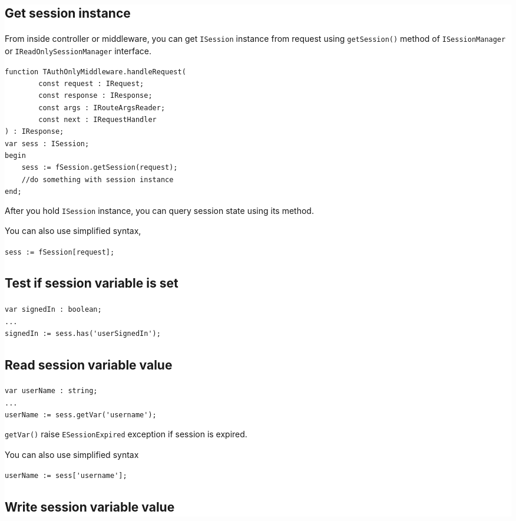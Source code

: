 ```
```

## Get session instance

From inside controller or middleware, you can get `ISession` instance from request using `getSession()` method of `ISessionManager` or `IReadOnlySessionManager` interface.

```
function TAuthOnlyMiddleware.handleRequest(
        const request : IRequest;
        const response : IResponse;
        const args : IRouteArgsReader;
        const next : IRequestHandler
) : IResponse;
var sess : ISession;
begin
    sess := fSession.getSession(request);
    //do something with session instance
end;
```

After you hold `ISession` instance, you can query session state using its method.

You can also use simplified syntax,

```
sess := fSession[request];
```
## Test if session variable is set

```
var signedIn : boolean;
...
signedIn := sess.has('userSignedIn');
```

## Read session variable value

```
var userName : string;
...
userName := sess.getVar('username');
```

`getVar()` raise `ESessionExpired` exception if session is expired.

You can also use simplified syntax

```
userName := sess['username'];
```

## Write session variable value
